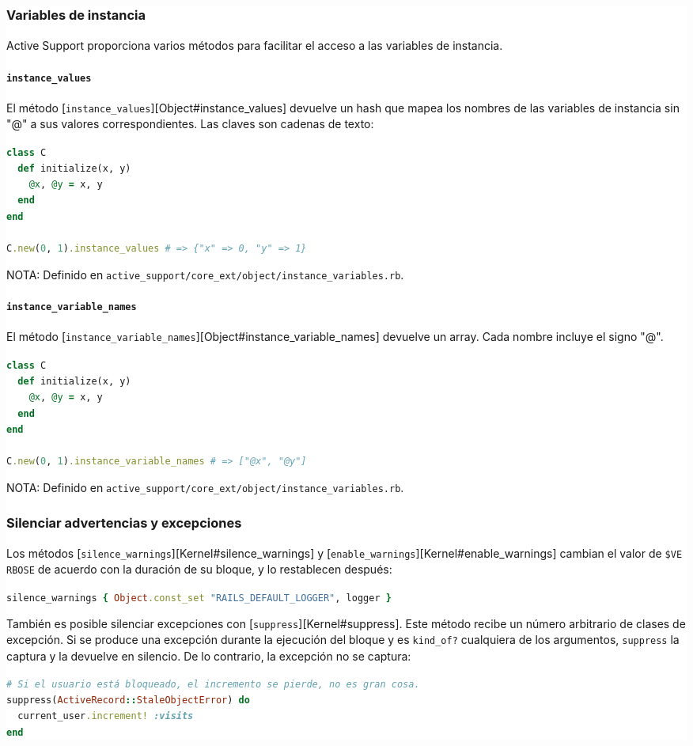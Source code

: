### Variables de instancia

Active Support proporciona varios métodos para facilitar el acceso a las variables de instancia.

#### `instance_values`

El método [`instance_values`][Object#instance_values] devuelve un hash que mapea los nombres de las variables de instancia sin "@" a sus valores correspondientes. Las claves son cadenas de texto:

```ruby
class C
  def initialize(x, y)
    @x, @y = x, y
  end
end

C.new(0, 1).instance_values # => {"x" => 0, "y" => 1}
```

NOTA: Definido en `active_support/core_ext/object/instance_variables.rb`.


#### `instance_variable_names`

El método [`instance_variable_names`][Object#instance_variable_names] devuelve un array. Cada nombre incluye el signo "@".

```ruby
class C
  def initialize(x, y)
    @x, @y = x, y
  end
end

C.new(0, 1).instance_variable_names # => ["@x", "@y"]
```

NOTA: Definido en `active_support/core_ext/object/instance_variables.rb`.


### Silenciar advertencias y excepciones

Los métodos [`silence_warnings`][Kernel#silence_warnings] y [`enable_warnings`][Kernel#enable_warnings] cambian el valor de `$VERBOSE` de acuerdo con la duración de su bloque, y lo restablecen después:

```ruby
silence_warnings { Object.const_set "RAILS_DEFAULT_LOGGER", logger }
```

También es posible silenciar excepciones con [`suppress`][Kernel#suppress]. Este método recibe un número arbitrario de clases de excepción. Si se produce una excepción durante la ejecución del bloque y es `kind_of?` cualquiera de los argumentos, `suppress` la captura y la devuelve en silencio. De lo contrario, la excepción no se captura:

```ruby
# Si el usuario está bloqueado, el incremento se pierde, no es gran cosa.
suppress(ActiveRecord::StaleObjectError) do
  current_user.increment! :visits
end
```
